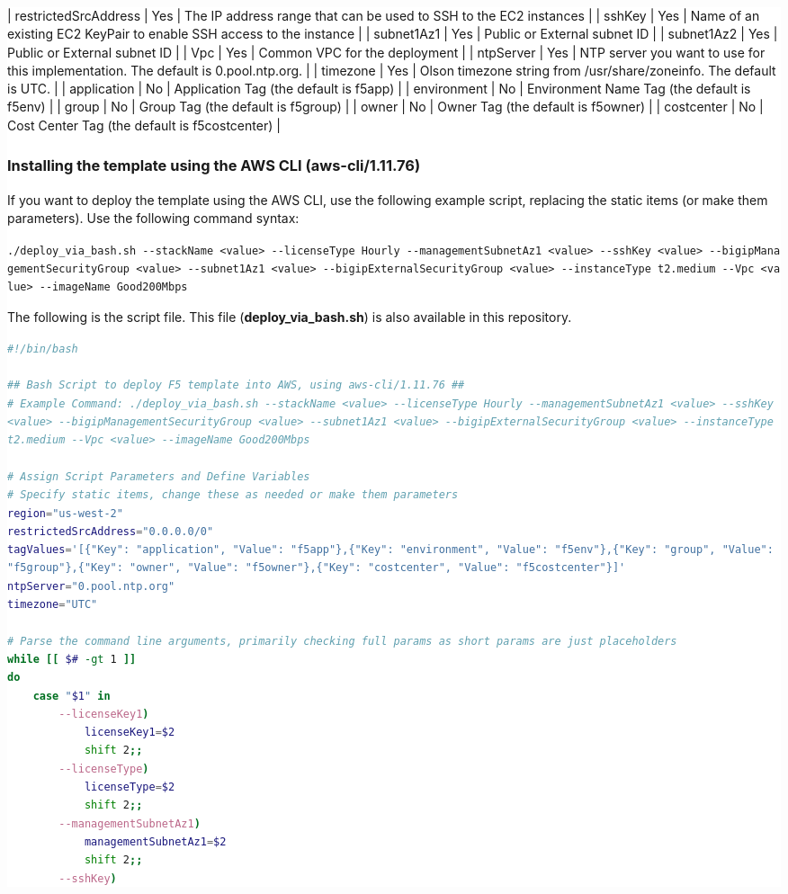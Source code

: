 | restrictedSrcAddress | Yes | The IP address range that can be used to SSH to the EC2 instances |
| sshKey | Yes | Name of an existing EC2 KeyPair to enable SSH access to the instance |
| subnet1Az1 | Yes | Public or External subnet ID |
| subnet1Az2 | Yes | Public or External subnet ID |
| Vpc | Yes | Common VPC for the deployment |
| ntpServer | Yes | NTP server you want to use for this implementation. The default is 0.pool.ntp.org. | 
| timezone | Yes | Olson timezone string from /usr/share/zoneinfo.  The default is UTC. |
| application | No | Application Tag (the default is f5app) |
| environment | No | Environment Name Tag (the default is f5env) |
| group | No | Group Tag (the default is f5group) |
| owner | No | Owner Tag (the default is f5owner) |
| costcenter | No | Cost Center Tag (the default is f5costcenter) |

### Installing the template using the AWS CLI (aws-cli/1.11.76)
If you want to deploy the template using the AWS CLI, use the following example script, replacing the static items (or make them parameters).  Use the following command syntax:
 
```./deploy_via_bash.sh --stackName <value> --licenseType Hourly --managementSubnetAz1 <value> --sshKey <value> --bigipManagementSecurityGroup <value> --subnet1Az1 <value> --bigipExternalSecurityGroup <value> --instanceType t2.medium --Vpc <value> --imageName Good200Mbps```

The following is the script file.  This file (**deploy_via_bash.sh**) is also available in this repository.

```bash
#!/bin/bash

## Bash Script to deploy F5 template into AWS, using aws-cli/1.11.76 ##
# Example Command: ./deploy_via_bash.sh --stackName <value> --licenseType Hourly --managementSubnetAz1 <value> --sshKey <value> --bigipManagementSecurityGroup <value> --subnet1Az1 <value> --bigipExternalSecurityGroup <value> --instanceType t2.medium --Vpc <value> --imageName Good200Mbps

# Assign Script Parameters and Define Variables
# Specify static items, change these as needed or make them parameters
region="us-west-2"
restrictedSrcAddress="0.0.0.0/0"
tagValues='[{"Key": "application", "Value": "f5app"},{"Key": "environment", "Value": "f5env"},{"Key": "group", "Value": "f5group"},{"Key": "owner", "Value": "f5owner"},{"Key": "costcenter", "Value": "f5costcenter"}]'
ntpServer="0.pool.ntp.org"
timezone="UTC"

# Parse the command line arguments, primarily checking full params as short params are just placeholders
while [[ $# -gt 1 ]]
do
    case "$1" in
        --licenseKey1)
			licenseKey1=$2
			shift 2;;
		--licenseType)
			licenseType=$2
			shift 2;;
		--managementSubnetAz1)
			managementSubnetAz1=$2
			shift 2;;
		--sshKey)
```